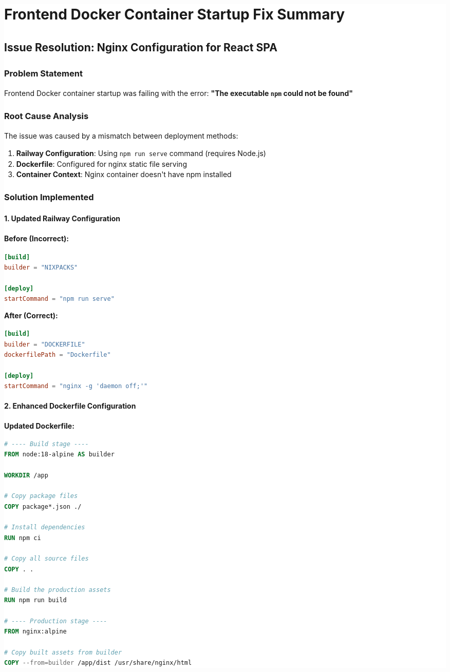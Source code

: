 # Frontend Docker Container Startup Fix Summary

## Issue Resolution: Nginx Configuration for React SPA

### Problem Statement
Frontend Docker container startup was failing with the error: **"The executable `npm` could not be found"**

### Root Cause Analysis
The issue was caused by a mismatch between deployment methods:
1. **Railway Configuration**: Using `npm run serve` command (requires Node.js)
2. **Dockerfile**: Configured for nginx static file serving
3. **Container Context**: Nginx container doesn't have npm installed

### Solution Implemented

#### 1. Updated Railway Configuration

**Before (Incorrect):**
```toml
[build]
builder = "NIXPACKS"

[deploy]
startCommand = "npm run serve"
```

**After (Correct):**
```toml
[build]
builder = "DOCKERFILE"
dockerfilePath = "Dockerfile"

[deploy]
startCommand = "nginx -g 'daemon off;'"
```

#### 2. Enhanced Dockerfile Configuration

**Updated Dockerfile:**
```dockerfile
# ---- Build stage ----
FROM node:18-alpine AS builder

WORKDIR /app

# Copy package files
COPY package*.json ./

# Install dependencies
RUN npm ci

# Copy all source files
COPY . .

# Build the production assets
RUN npm run build

# ---- Production stage ----
FROM nginx:alpine

# Copy built assets from builder
COPY --from=builder /app/dist /usr/share/nginx/html
```